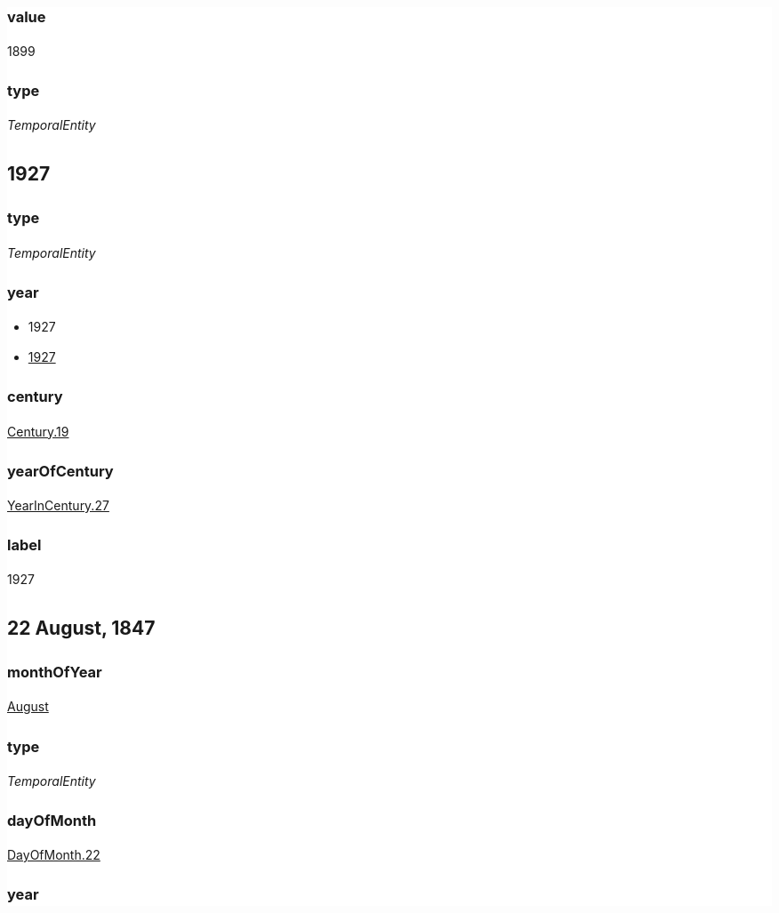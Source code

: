 ### value


1899

### type


*TemporalEntity*

## 1927

### type


*TemporalEntity*

### year

 - 1927

 - [1927](#1927)

### century


[Century.19](#Century.19)

### yearOfCentury


[YearInCentury.27](#YearInCentury.27)

### label


1927

## 22 August, 1847

### monthOfYear


[August](#August)

### type


*TemporalEntity*

### dayOfMonth


[DayOfMonth.22](#DayOfMonth.22)

### year
